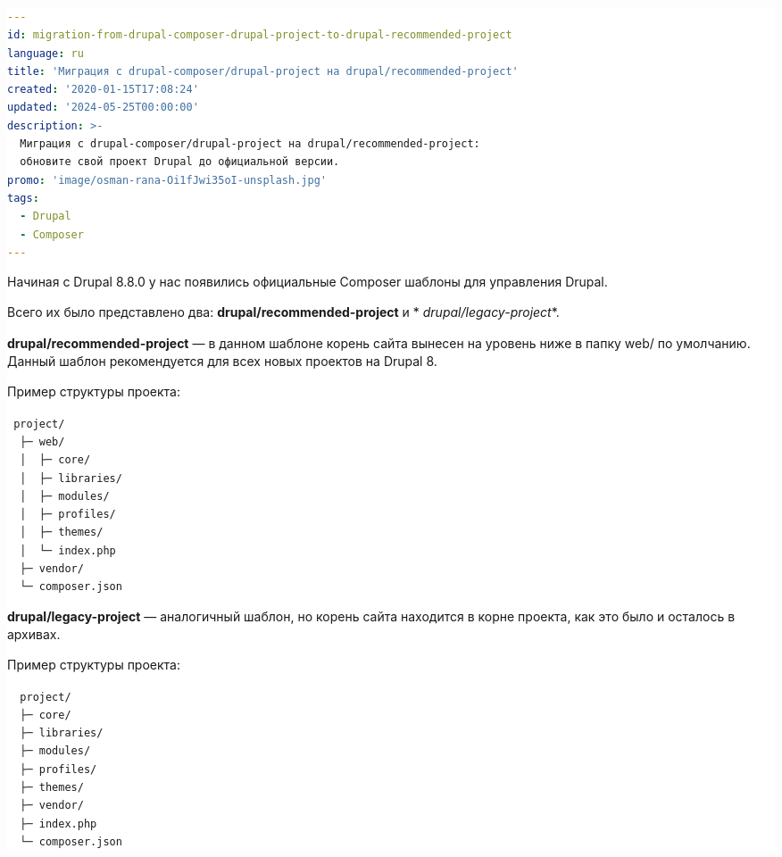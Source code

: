 ```yaml
---
id: migration-from-drupal-composer-drupal-project-to-drupal-recommended-project
language: ru
title: 'Миграция с drupal-composer/drupal-project на drupal/recommended-project'
created: '2020-01-15T17:08:24'
updated: '2024-05-25T00:00:00'
description: >-
  Миграция с drupal-composer/drupal-project на drupal/recommended-project:
  обновите свой проект Drupal до официальной версии.
promo: 'image/osman-rana-Oi1fJwi35oI-unsplash.jpg'
tags:
  - Drupal
  - Composer
---
```


Начиная с Drupal 8.8.0 у нас появились официальные Composer шаблоны для
управления Drupal.

Всего их было представлено два: **drupal/recommended-project** и *
*drupal/legacy-project**.

**drupal/recommended-project** — в данном шаблоне корень сайта вынесен на
уровень ниже в папку web/ по умолчанию. Данный шаблон рекомендуется для всех
новых проектов на Drupal 8.

Пример структуры проекта:

```
 project/
  ├─ web/
  │  ├─ core/
  │  ├─ libraries/
  │  ├─ modules/
  │  ├─ profiles/
  │  ├─ themes/
  │  └─ index.php
  ├─ vendor/
  └─ composer.json
```

**drupal/legacy-project** — аналогичный шаблон, но корень сайта находится в
корне проекта, как это было и осталось в архивах.

Пример структуры проекта:

```
  project/
  ├─ core/
  ├─ libraries/
  ├─ modules/
  ├─ profiles/
  ├─ themes/
  ├─ vendor/
  ├─ index.php
  └─ composer.json
```
